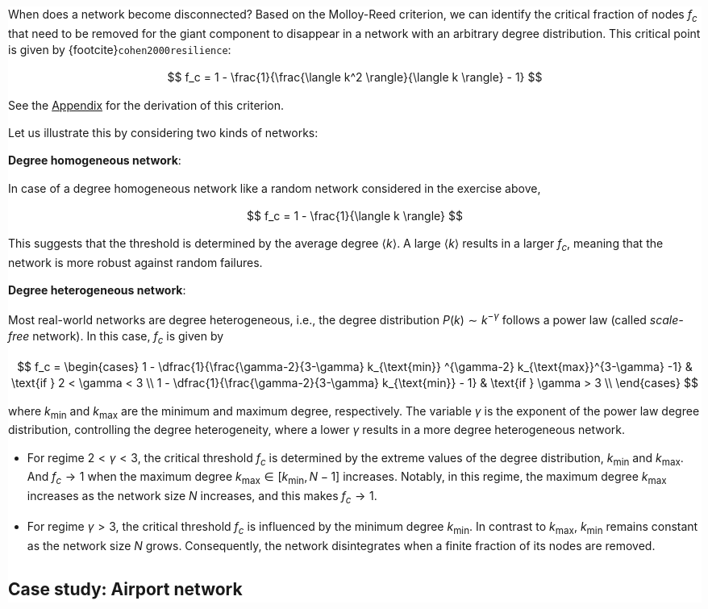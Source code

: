 When does a network become disconnected? Based on the Molloy-Reed criterion, we can identify the critical fraction of nodes $f_c$ that need to be removed for the giant component to disappear in a network with an arbitrary degree distribution. This critical point is given by {footcite}`cohen2000resilience`:

$$
f_c = 1 - \frac{1}{\frac{\langle k^2 \rangle}{\langle k \rangle} - 1}
$$

See the [Appendix](./appendix.md) for the derivation of this criterion.

Let us illustrate this by considering two kinds of networks:

**Degree homogeneous network**:

In case of a degree homogeneous network like a random network considered in the exercise above,

$$
f_c = 1 - \frac{1}{\langle k \rangle}
$$

This suggests that the threshold is determined by the average degree $\langle k \rangle$. A large $\langle k \rangle$ results in a larger $f_c$, meaning that the network is more robust against random failures.

**Degree heterogeneous network**:

Most real-world networks are degree heterogeneous, i.e., the degree distribution $P(k) \sim k^{-\gamma}$ follows a power law (called *scale-free* network).
In this case, $f_c$ is given by

$$
f_c =
\begin{cases}
1 - \dfrac{1}{\frac{\gamma-2}{3-\gamma} k_{\text{min}} ^{\gamma-2} k_{\text{max}}^{3-\gamma} -1} & \text{if } 2 < \gamma < 3 \\
1 - \dfrac{1}{\frac{\gamma-2}{3-\gamma} k_{\text{min}} - 1} & \text{if } \gamma > 3 \\
\end{cases}
$$

where $k_{\text{min}}$ and $k_{\text{max}}$ are the minimum and maximum degree, respectively.
The variable $\gamma$ is the exponent of the power law degree distribution, controlling the degree heterogeneity, where a lower $\gamma$ results in a more degree heterogeneous network.

- For regime $2 < \gamma < 3$, the critical threshold $f_c$ is determined by the extreme values of the degree distribution, $k_{\text{min}}$ and $k_{\text{max}}$.
And $f_c \rightarrow 1$ when the maximum degree $k_{\text{max}} \in [k_{\text{min}}, N-1]$ increases.
Notably, in this regime, the maximum degree $k_{\text{max}}$ increases as the network size $N$ increases, and this makes $f_c \rightarrow 1$.

- For regime $\gamma > 3$, the critical threshold $f_c$ is influenced by the minimum degree $k_{\text{min}}$. In contrast to $k_{\text{max}}$, $k_{\text{min}}$ remains constant as the network size $N$ grows. Consequently, the network disintegrates when a finite fraction of its nodes are removed.

## Case study: Airport network
